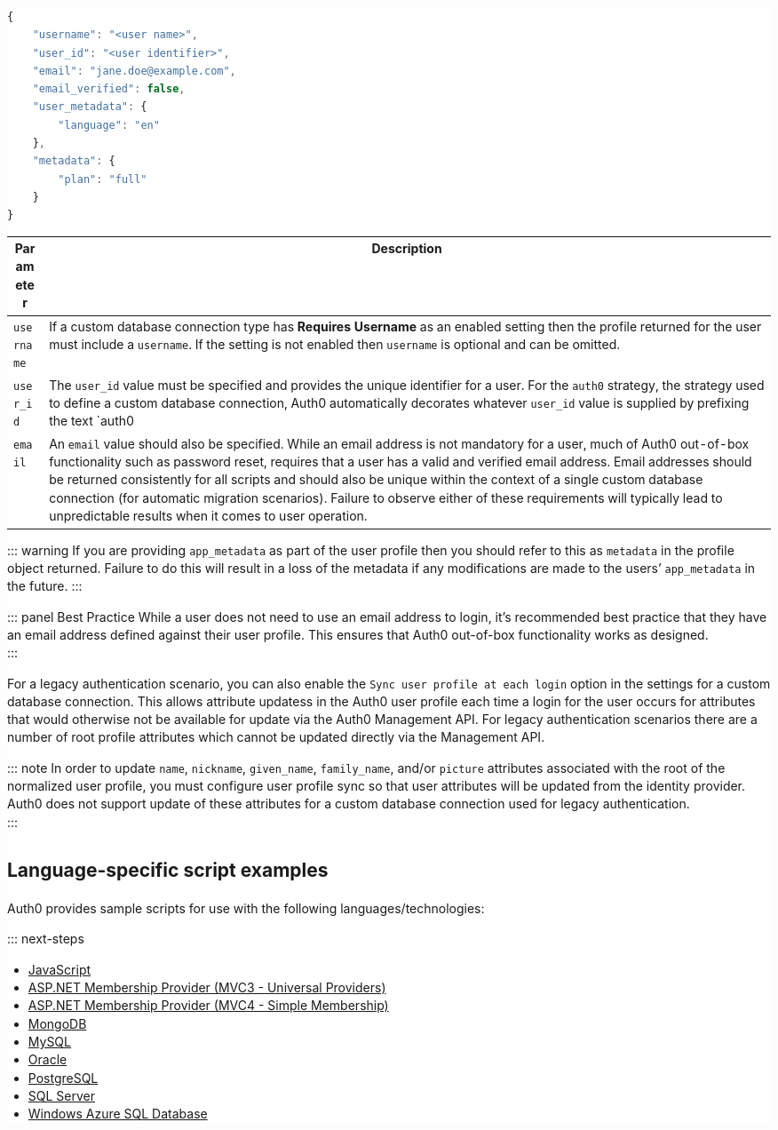 ```js
{
    "username": "<user name>",
    "user_id": "<user identifier>",
    "email": "jane.doe@example.com",
    "email_verified": false,
    "user_metadata": {
        "language": "en"
    },
    "metadata": {
        "plan": "full"
    }
}
```

| **Parameter** | Description |
| --- | --- |
| `username` | If a custom database connection type has **Requires Username** as an enabled setting then the profile returned for the user must include a `username`. If the setting is not enabled then `username` is optional and can be omitted. |
| `user_id` | The `user_id` value must be specified and provides the unique identifier for a user. For the `auth0` strategy, the strategy used to define a custom database connection, Auth0 automatically decorates whatever `user_id` value is supplied by prefixing the text `auth0|` in order to create the `user_id` in the root of the normalized user profile. The `user_id` value supplied will appear in it’s undecorated form in the identities array associated with the user profile in Auth0. The `user_id` value specified must be unique across all database connections defined in an Auth0 tenant. Failure to observe this will result in user identifier collision which will lead to unpredictable operation. One way to avoid this is to explicitly prefix the supplied `user_id` with the name of, or pseudonym for, the connection (omitting any whitespace). The `user_id` value must also be consistent for any given user; the value returned by the **Login** script  must also be consistent with the value returned by the **Get User** script, and vice-versa. Failure to observe this requirement can lead to duplicate Auth0 user profiles for a user, duplicate identities for any user migrated via automatic migration, and/or unpredictable results when it comes to user operations. |
| `email` | An `email` value should also be specified. While an email address is not mandatory for a user, much of Auth0 out-of-box functionality such as password reset, requires that a user has a valid and verified email address. Email addresses should be returned consistently for all scripts and should also be unique within the context of a single custom database connection (for automatic migration scenarios). Failure to observe either of these requirements will typically lead to unpredictable results when it comes to user operation. |

::: warning
If you are providing `app_metadata` as part of the user profile then you should refer to this as `metadata` in the profile object returned. Failure to do this will result in a loss of the metadata if any modifications are made to the users’ `app_metadata` in the future. 
:::

::: panel Best Practice
While a user does not need to use an email address to login, it’s recommended best practice that they have an email address defined against their user profile. This ensures that Auth0 out-of-box functionality works as designed.  
:::

For a legacy authentication scenario, you can also enable the `Sync user profile at each login` option in the settings for a custom database connection. This allows attribute updatess in the Auth0 user profile each time a login for the user occurs for attributes that would otherwise not be available for update via the Auth0 Management API. For legacy authentication scenarios there are a number of root profile attributes which cannot be updated directly via the Management API.

::: note
In order to update `name`, `nickname`, `given_name`, `family_name`, and/or `picture` attributes associated with the root of the normalized user profile, you must configure user profile sync so that user attributes will be updated from the identity provider. Auth0 does not support update of these attributes for a custom database connection used for legacy authentication.   
:::

## Language-specific script examples

Auth0 provides sample scripts for use with the following languages/technologies:

::: next-steps
* [JavaScript](/connections/database/custom-db/templates/login#javascript)
* [ASP.NET Membership Provider (MVC3 - Universal Providers)](/connections/database/custom-db/templates/login#asp-net-membership-provider-mvc3-universal-providers-)
* [ASP.NET Membership Provider (MVC4 - Simple Membership)](/connections/database/custom-db/templates/login#asp-net-membership-provider-mvc4-simple-membership-)
* [MongoDB](/connections/database/custom-db/templates/login#mongodb)
* [MySQL](/connections/database/custom-db/templates/login#mysql)
* [Oracle](/connections/database/custom-db/templates/login#oracle)
* [PostgreSQL](/connections/database/custom-db/templates/login#postgresql)
* [SQL Server](/connections/database/custom-db/templates/login#sql-server)
* [Windows Azure SQL Database](/connections/database/custom-db/templates/login#windows-azure-sql-database)